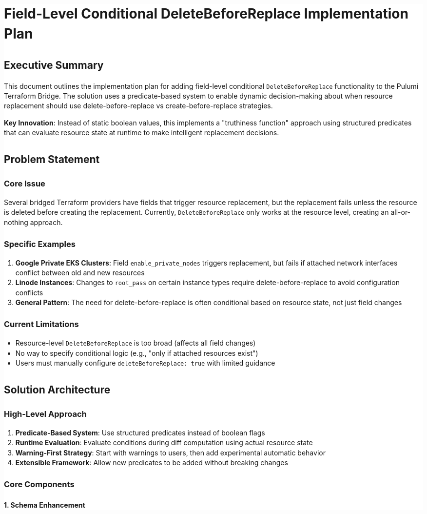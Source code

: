 # Field-Level Conditional DeleteBeforeReplace Implementation Plan

## Executive Summary

This document outlines the implementation plan for adding field-level conditional `DeleteBeforeReplace` functionality to the Pulumi Terraform Bridge. The solution uses a predicate-based system to enable dynamic decision-making about when resource replacement should use delete-before-replace vs create-before-replace strategies.

**Key Innovation**: Instead of static boolean values, this implements a "truthiness function" approach using structured predicates that can evaluate resource state at runtime to make intelligent replacement decisions.

## Problem Statement

### Core Issue
Several bridged Terraform providers have fields that trigger resource replacement, but the replacement fails unless the resource is deleted before creating the replacement. Currently, `DeleteBeforeReplace` only works at the resource level, creating an all-or-nothing approach.

### Specific Examples

1. **Google Private EKS Clusters**: Field `enable_private_nodes` triggers replacement, but fails if attached network interfaces conflict between old and new resources
2. **Linode Instances**: Changes to `root_pass` on certain instance types require delete-before-replace to avoid configuration conflicts
3. **General Pattern**: The need for delete-before-replace is often conditional based on resource state, not just field changes

### Current Limitations
- Resource-level `DeleteBeforeReplace` is too broad (affects all field changes)
- No way to specify conditional logic (e.g., "only if attached resources exist")
- Users must manually configure `deleteBeforeReplace: true` with limited guidance

## Solution Architecture

### High-Level Approach

1. **Predicate-Based System**: Use structured predicates instead of boolean flags
2. **Runtime Evaluation**: Evaluate conditions during diff computation using actual resource state
3. **Warning-First Strategy**: Start with warnings to users, then add experimental automatic behavior
4. **Extensible Framework**: Allow new predicates to be added without breaking changes

### Core Components

#### 1. Schema Enhancement

